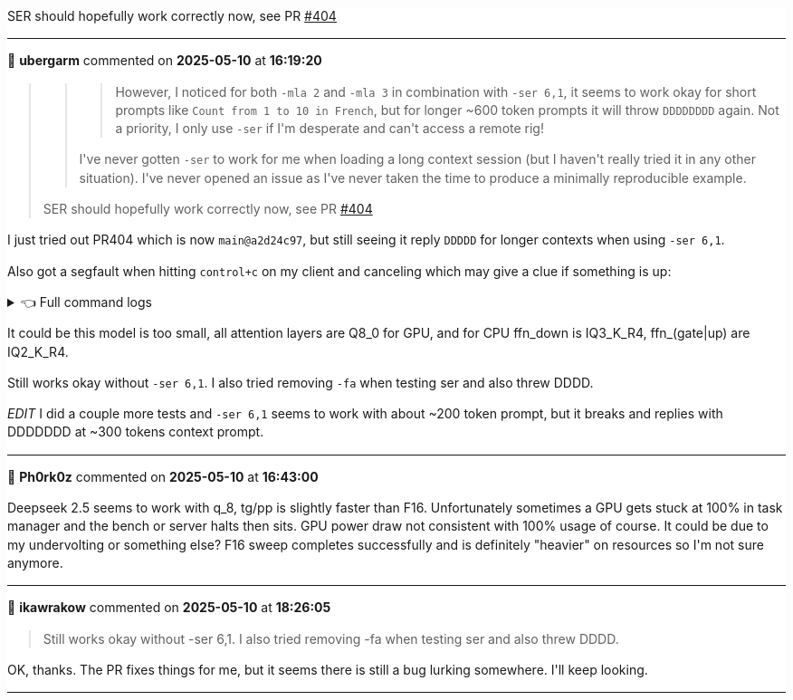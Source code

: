 SER should hopefully work correctly now, see PR [#404](https://github.com/ikawrakow/ik_llama.cpp/issues/404)

---

👤 **ubergarm** commented on **2025-05-10** at **16:19:20**

> > > However, I noticed for both `-mla 2` and `-mla 3` in combination with `-ser 6,1`, it seems to work okay for short prompts like `Count from 1 to 10 in French`, but for longer ~600 token prompts it will throw `DDDDDDDD` again. Not a priority, I only use `-ser` if I'm desperate and can't access a remote rig!
> > 
> > 
> > I've never gotten `-ser` to work for me when loading a long context session (but I haven't really tried it in any other situation). I've never opened an issue as I've never taken the time to produce a minimally reproducible example.
> 
> SER should hopefully work correctly now, see PR [#404](https://github.com/ikawrakow/ik_llama.cpp/issues/404)

I just tried out PR404 which is now `main@a2d24c97`, but still seeing it reply `DDDDD` for longer contexts when using `-ser 6,1`.

Also got a segfault when hitting `control+c` on my client and canceling which may give a clue if something is up:

<details><summary>👈 Full command logs</summary></details>

It could be this model is too small, all attention layers are Q8_0 for GPU, and for CPU ffn_down is IQ3_K_R4, ffn_(gate|up) are IQ2_K_R4.

Still works okay without `-ser 6,1`. I also tried removing `-fa` when testing ser and also threw DDDD.

*EDIT*
I did a couple more tests and `-ser 6,1` seems to work with about ~200 token prompt, but it breaks and replies with DDDDDDD at ~300 tokens context prompt.

---

👤 **Ph0rk0z** commented on **2025-05-10** at **16:43:00**

Deepseek 2.5 seems to work with q_8, tg/pp is slightly faster than F16. Unfortunately sometimes a GPU gets stuck at 100% in task manager and the bench or server halts then sits. GPU power draw not consistent with 100% usage of course. It could be due to my undervolting or something else? F16 sweep completes successfully and is definitely "heavier" on resources so I'm not sure anymore.

---

👤 **ikawrakow** commented on **2025-05-10** at **18:26:05**

> Still works okay without -ser 6,1. I also tried removing -fa when testing ser and also threw DDDD.

OK, thanks. The PR fixes things for me, but it seems there is still a bug lurking somewhere. I'll keep looking.

---
